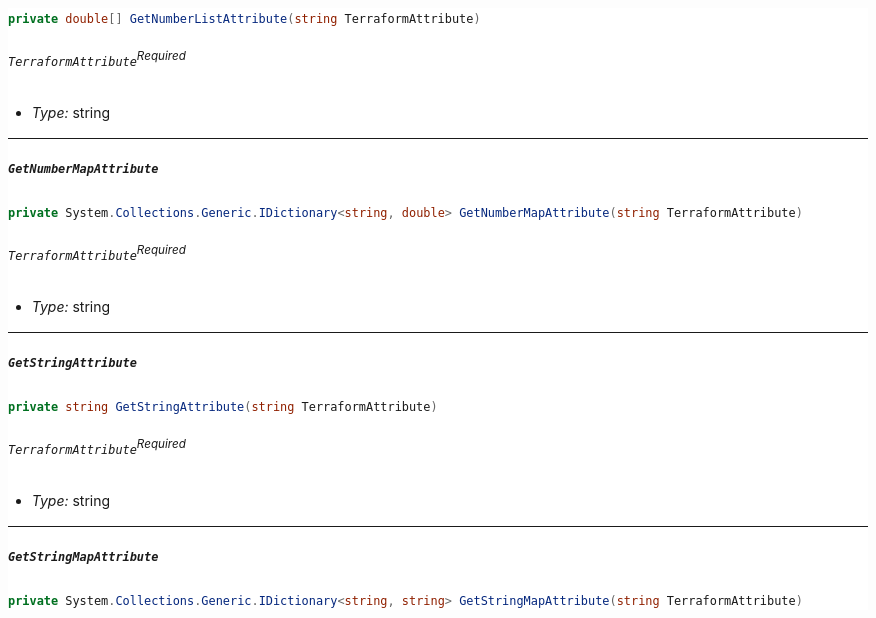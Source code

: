 ```csharp
private double[] GetNumberListAttribute(string TerraformAttribute)
```

###### `TerraformAttribute`<sup>Required</sup> <a name="TerraformAttribute" id="@cdktf/provider-datadog.dataDatadogCsmThreatsAgentRules.DataDatadogCsmThreatsAgentRules.getNumberListAttribute.parameter.terraformAttribute"></a>

- *Type:* string

---

##### `GetNumberMapAttribute` <a name="GetNumberMapAttribute" id="@cdktf/provider-datadog.dataDatadogCsmThreatsAgentRules.DataDatadogCsmThreatsAgentRules.getNumberMapAttribute"></a>

```csharp
private System.Collections.Generic.IDictionary<string, double> GetNumberMapAttribute(string TerraformAttribute)
```

###### `TerraformAttribute`<sup>Required</sup> <a name="TerraformAttribute" id="@cdktf/provider-datadog.dataDatadogCsmThreatsAgentRules.DataDatadogCsmThreatsAgentRules.getNumberMapAttribute.parameter.terraformAttribute"></a>

- *Type:* string

---

##### `GetStringAttribute` <a name="GetStringAttribute" id="@cdktf/provider-datadog.dataDatadogCsmThreatsAgentRules.DataDatadogCsmThreatsAgentRules.getStringAttribute"></a>

```csharp
private string GetStringAttribute(string TerraformAttribute)
```

###### `TerraformAttribute`<sup>Required</sup> <a name="TerraformAttribute" id="@cdktf/provider-datadog.dataDatadogCsmThreatsAgentRules.DataDatadogCsmThreatsAgentRules.getStringAttribute.parameter.terraformAttribute"></a>

- *Type:* string

---

##### `GetStringMapAttribute` <a name="GetStringMapAttribute" id="@cdktf/provider-datadog.dataDatadogCsmThreatsAgentRules.DataDatadogCsmThreatsAgentRules.getStringMapAttribute"></a>

```csharp
private System.Collections.Generic.IDictionary<string, string> GetStringMapAttribute(string TerraformAttribute)
```
